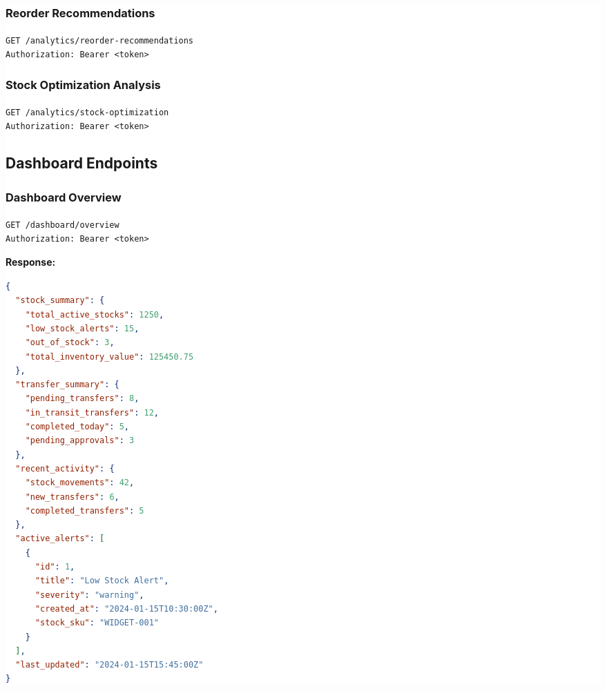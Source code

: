 ### Reorder Recommendations

```http
GET /analytics/reorder-recommendations
Authorization: Bearer <token>
```

### Stock Optimization Analysis

```http
GET /analytics/stock-optimization
Authorization: Bearer <token>
```

## Dashboard Endpoints

### Dashboard Overview

```http
GET /dashboard/overview
Authorization: Bearer <token>
```

**Response:**
```json
{
  "stock_summary": {
    "total_active_stocks": 1250,
    "low_stock_alerts": 15,
    "out_of_stock": 3,
    "total_inventory_value": 125450.75
  },
  "transfer_summary": {
    "pending_transfers": 8,
    "in_transit_transfers": 12,
    "completed_today": 5,
    "pending_approvals": 3
  },
  "recent_activity": {
    "stock_movements": 42,
    "new_transfers": 6,
    "completed_transfers": 5
  },
  "active_alerts": [
    {
      "id": 1,
      "title": "Low Stock Alert",
      "severity": "warning",
      "created_at": "2024-01-15T10:30:00Z",
      "stock_sku": "WIDGET-001"
    }
  ],
  "last_updated": "2024-01-15T15:45:00Z"
}
```
